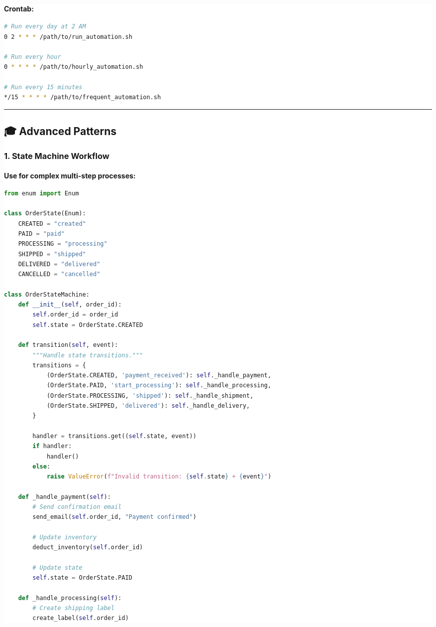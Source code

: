 **Crontab:**
```bash
# Run every day at 2 AM
0 2 * * * /path/to/run_automation.sh

# Run every hour
0 * * * * /path/to/hourly_automation.sh

# Run every 15 minutes
*/15 * * * * /path/to/frequent_automation.sh
```

---

## 🎓 Advanced Patterns

### 1. State Machine Workflow

**Use for complex multi-step processes:**
```python
from enum import Enum

class OrderState(Enum):
    CREATED = "created"
    PAID = "paid"
    PROCESSING = "processing"
    SHIPPED = "shipped"
    DELIVERED = "delivered"
    CANCELLED = "cancelled"

class OrderStateMachine:
    def __init__(self, order_id):
        self.order_id = order_id
        self.state = OrderState.CREATED

    def transition(self, event):
        """Handle state transitions."""
        transitions = {
            (OrderState.CREATED, 'payment_received'): self._handle_payment,
            (OrderState.PAID, 'start_processing'): self._handle_processing,
            (OrderState.PROCESSING, 'shipped'): self._handle_shipment,
            (OrderState.SHIPPED, 'delivered'): self._handle_delivery,
        }

        handler = transitions.get((self.state, event))
        if handler:
            handler()
        else:
            raise ValueError(f"Invalid transition: {self.state} + {event}")

    def _handle_payment(self):
        # Send confirmation email
        send_email(self.order_id, "Payment confirmed")

        # Update inventory
        deduct_inventory(self.order_id)

        # Update state
        self.state = OrderState.PAID

    def _handle_processing(self):
        # Create shipping label
        create_label(self.order_id)

```